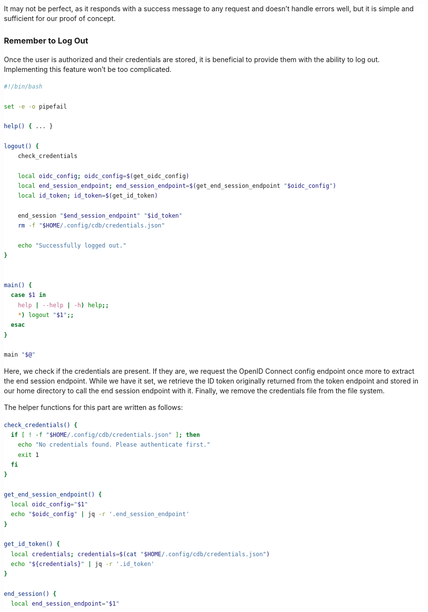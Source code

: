 It may not be perfect, as it responds with a success message to any request and doesn’t handle errors well, but it is simple and sufficient for our proof of concept.

### Remember to Log Out

Once the user is authorized and their credentials are stored, it is beneficial to provide them with the ability to log out. Implementing this feature won’t be too complicated.

```bash
#!/bin/bash

set -e -o pipefail

help() { ... }

logout() {
    check_credentials

    local oidc_config; oidc_config=$(get_oidc_config)
    local end_session_endpoint; end_session_endpoint=$(get_end_session_endpoint "$oidc_config")
    local id_token; id_token=$(get_id_token)

    end_session "$end_session_endpoint" "$id_token"
    rm -f "$HOME/.config/cdb/credentials.json"

    echo "Successfully logged out."
}


main() {
  case $1 in
    help | --help | -h) help;;
    *) logout "$1";;
  esac
}

main "$@"
```

Here, we check if the credentials are present. If they are, we request the OpenID Connect config endpoint once more to extract the end session endpoint. While we have it set, we retrieve the ID token originally returned from the token endpoint and stored in our home directory to call the end session endpoint with it. Finally, we remove the credentials file from the file system.

The helper functions for this part are written as follows:

```bash
check_credentials() {
  if [ ! -f "$HOME/.config/cdb/credentials.json" ]; then
    echo "No credentials found. Please authenticate first."
    exit 1
  fi
}

get_end_session_endpoint() {
  local oidc_config="$1"
  echo "$oidc_config" | jq -r '.end_session_endpoint'
}

get_id_token() {
  local credentials; credentials=$(cat "$HOME/.config/cdb/credentials.json")
  echo "${credentials}" | jq -r '.id_token'
}

end_session() {
  local end_session_endpoint="$1"
```